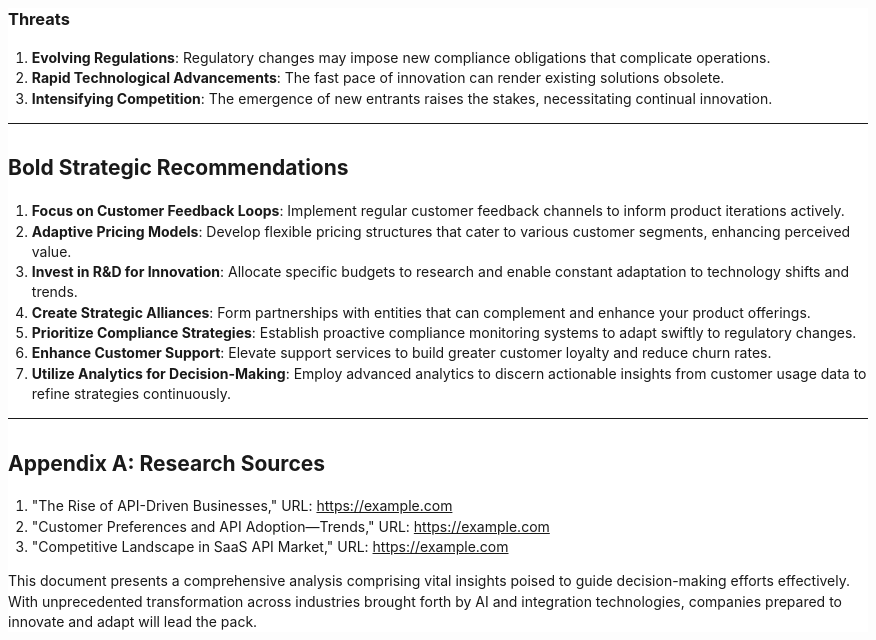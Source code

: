 ### Threats
1. **Evolving Regulations**: Regulatory changes may impose new compliance obligations that complicate operations.
2. **Rapid Technological Advancements**: The fast pace of innovation can render existing solutions obsolete.
3. **Intensifying Competition**: The emergence of new entrants raises the stakes, necessitating continual innovation.

---

## Bold Strategic Recommendations
1. **Focus on Customer Feedback Loops**: Implement regular customer feedback channels to inform product iterations actively.
2. **Adaptive Pricing Models**: Develop flexible pricing structures that cater to various customer segments, enhancing perceived value.
3. **Invest in R&D for Innovation**: Allocate specific budgets to research and enable constant adaptation to technology shifts and trends.
4. **Create Strategic Alliances**: Form partnerships with entities that can complement and enhance your product offerings.
5. **Prioritize Compliance Strategies**: Establish proactive compliance monitoring systems to adapt swiftly to regulatory changes.
6. **Enhance Customer Support**: Elevate support services to build greater customer loyalty and reduce churn rates.
7. **Utilize Analytics for Decision-Making**: Employ advanced analytics to discern actionable insights from customer usage data to refine strategies continuously.

---

## Appendix A: Research Sources
1. "The Rise of API-Driven Businesses," URL: https://example.com
2. "Customer Preferences and API Adoption—Trends," URL: https://example.com
3. "Competitive Landscape in SaaS API Market," URL: https://example.com

This document presents a comprehensive analysis comprising vital insights poised to guide decision-making efforts effectively. With unprecedented transformation across industries brought forth by AI and integration technologies, companies prepared to innovate and adapt will lead the pack.